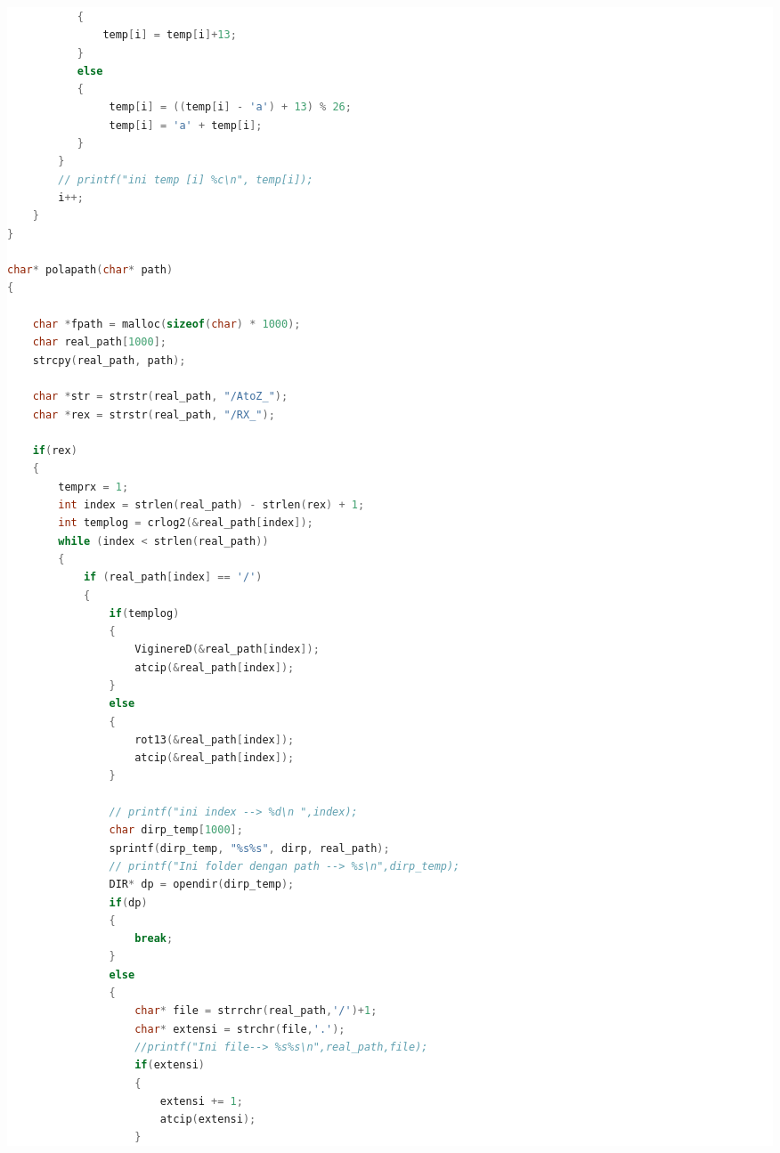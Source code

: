 ```c
    	   {
    	       temp[i] = temp[i]+13;
    	   }
    	   else
    	   {
    	        temp[i] = ((temp[i] - 'a') + 13) % 26;
    	        temp[i] = 'a' + temp[i];
    	   }
    	}
    	// printf("ini temp [i] %c\n", temp[i]);
        i++;
    }
}

char* polapath(char* path)
{
 
    char *fpath = malloc(sizeof(char) * 1000);
    char real_path[1000];
    strcpy(real_path, path);

    char *str = strstr(real_path, "/AtoZ_");
    char *rex = strstr(real_path, "/RX_");

    if(rex)
    {
        temprx = 1;
        int index = strlen(real_path) - strlen(rex) + 1;
        int templog = crlog2(&real_path[index]);
        while (index < strlen(real_path))
        {
            if (real_path[index] == '/')
            {
                if(templog)
                {
                    ViginereD(&real_path[index]);
                    atcip(&real_path[index]);
                }
                else
                {
                    rot13(&real_path[index]);
                    atcip(&real_path[index]);
                }
                
                // printf("ini index --> %d\n ",index);
                char dirp_temp[1000];
                sprintf(dirp_temp, "%s%s", dirp, real_path);
                // printf("Ini folder dengan path --> %s\n",dirp_temp);
                DIR* dp = opendir(dirp_temp);
                if(dp)
                {
                    break;
                }
                else
                {
                    char* file = strrchr(real_path,'/')+1;
                    char* extensi = strchr(file,'.');
                    //printf("Ini file--> %s%s\n",real_path,file);
                    if(extensi)
                    {
                        extensi += 1;
                        atcip(extensi);
                    }
```